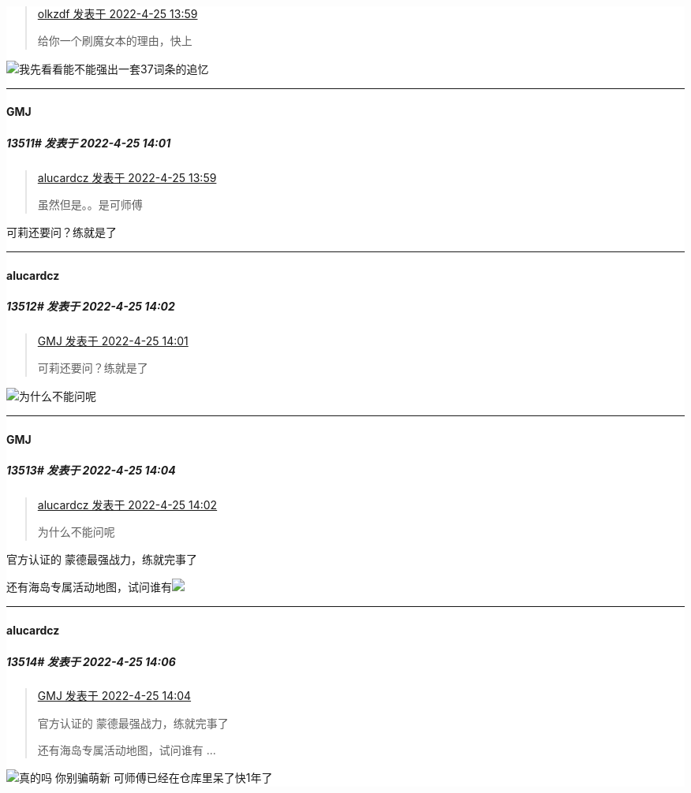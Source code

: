 <blockquote><a href="httphttps://bbs.saraba1st.com/2b/forum.php?mod=redirect&amp;goto=findpost&amp;pid=55579410&amp;ptid=2050817" target="_blank">olkzdf 发表于 2022-4-25 13:59</a>

给你一个刷魔女本的理由，快上</blockquote>
<img src="https://static.saraba1st.com/image/smiley/face2017/067.png" referrerpolicy="no-referrer">我先看看能不能强出一套37词条的追忆

*****

####  GMJ  
##### 13511#       发表于 2022-4-25 14:01

<blockquote><a href="httphttps://bbs.saraba1st.com/2b/forum.php?mod=redirect&amp;goto=findpost&amp;pid=55579408&amp;ptid=2050817" target="_blank">alucardcz 发表于 2022-4-25 13:59</a>

虽然但是。。是可师傅</blockquote>
可莉还要问？练就是了

*****

####  alucardcz  
##### 13512#       发表于 2022-4-25 14:02

<blockquote><a href="httphttps://bbs.saraba1st.com/2b/forum.php?mod=redirect&amp;goto=findpost&amp;pid=55579430&amp;ptid=2050817" target="_blank">GMJ 发表于 2022-4-25 14:01</a>

可莉还要问？练就是了</blockquote>
<img src="https://static.saraba1st.com/image/smiley/face2017/067.png" referrerpolicy="no-referrer">为什么不能问呢  



*****

####  GMJ  
##### 13513#       发表于 2022-4-25 14:04

<blockquote><a href="httphttps://bbs.saraba1st.com/2b/forum.php?mod=redirect&amp;goto=findpost&amp;pid=55579437&amp;ptid=2050817" target="_blank">alucardcz 发表于 2022-4-25 14:02</a>

为什么不能问呢</blockquote>
官方认证的 蒙德最强战力，练就完事了

还有海岛专属活动地图，试问谁有<img src="https://static.saraba1st.com/image/smiley/face2017/044.png" referrerpolicy="no-referrer">

*****

####  alucardcz  
##### 13514#       发表于 2022-4-25 14:06

<blockquote><a href="httphttps://bbs.saraba1st.com/2b/forum.php?mod=redirect&amp;goto=findpost&amp;pid=55579463&amp;ptid=2050817" target="_blank">GMJ 发表于 2022-4-25 14:04</a>

官方认证的 蒙德最强战力，练就完事了

还有海岛专属活动地图，试问谁有 ...</blockquote>
<img src="https://static.saraba1st.com/image/smiley/face2017/067.png" referrerpolicy="no-referrer">真的吗 你别骗萌新 可师傅已经在仓库里呆了快1年了
